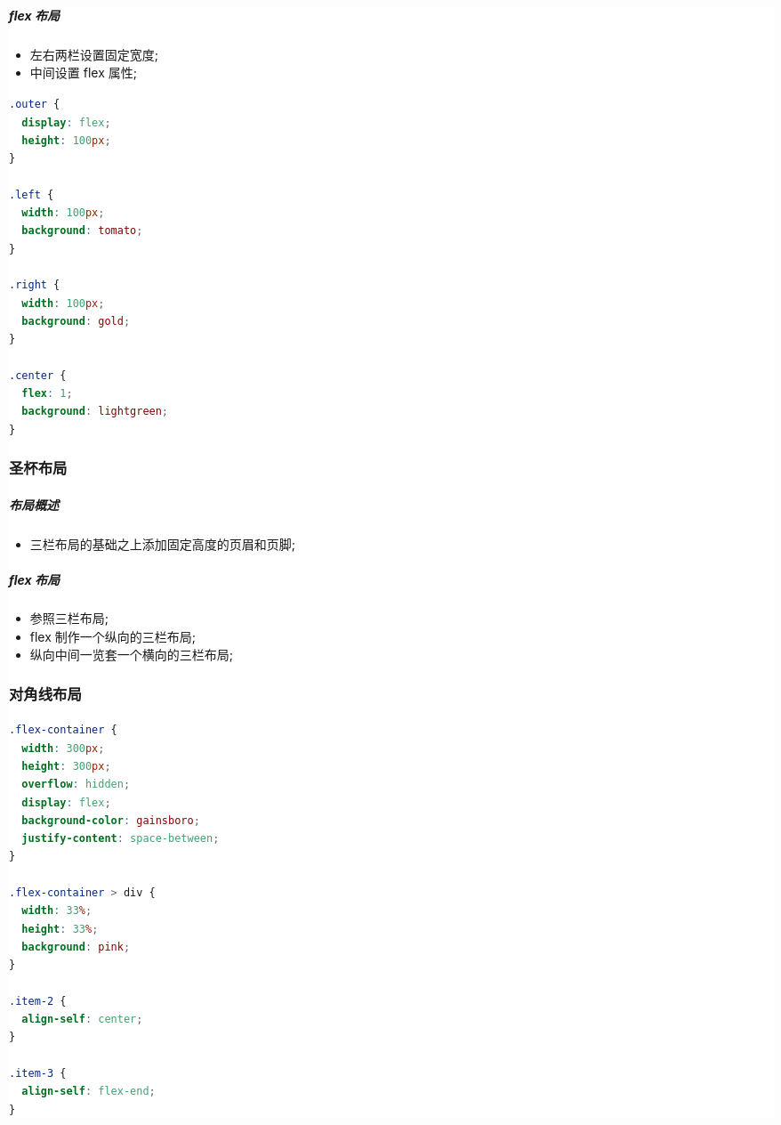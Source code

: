 ##### flex 布局

- 左右两栏设置固定宽度;
- 中间设置 flex 属性;

```css
.outer {
  display: flex;
  height: 100px;
}

.left {
  width: 100px;
  background: tomato;
}

.right {
  width: 100px;
  background: gold;
}

.center {
  flex: 1;
  background: lightgreen;
}
```

### 圣杯布局

##### 布局概述

- 三栏布局的基础之上添加固定高度的页眉和页脚;

##### flex 布局

- 参照三栏布局;
- flex 制作一个纵向的三栏布局;
- 纵向中间一览套一个横向的三栏布局;

### 对角线布局

```css
.flex-container {
  width: 300px;
  height: 300px;
  overflow: hidden;
  display: flex;
  background-color: gainsboro;
  justify-content: space-between;
}

.flex-container > div {
  width: 33%;
  height: 33%;
  background: pink;
}

.item-2 {
  align-self: center;
}

.item-3 {
  align-self: flex-end;
}
```
